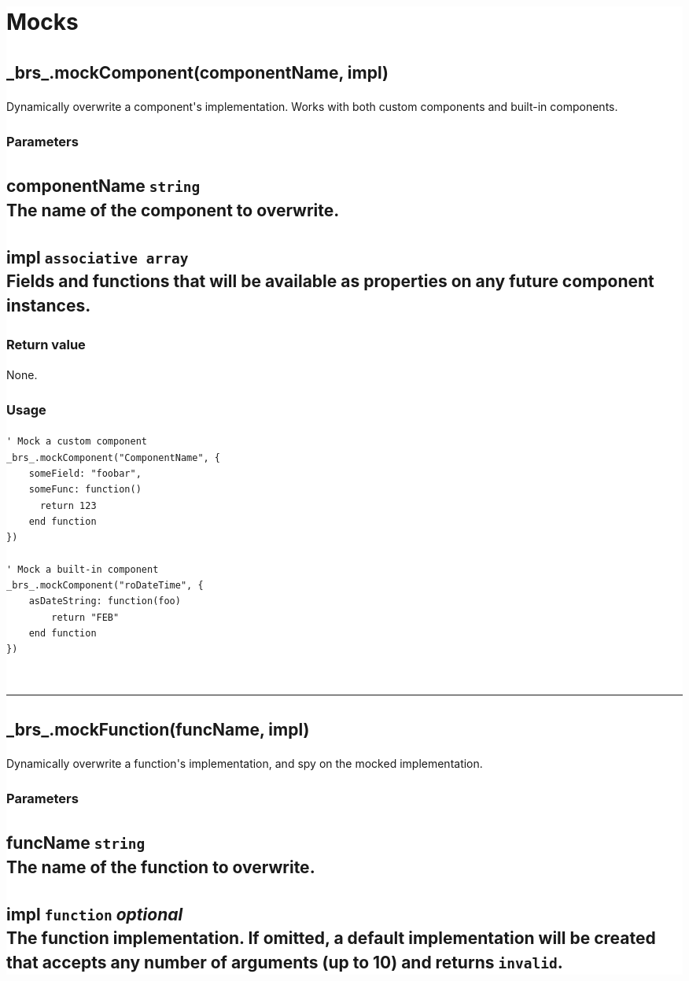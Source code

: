 # Mocks

## \_brs_.mockComponent(componentName, impl)
Dynamically overwrite a component's implementation. Works with both custom components and built-in components.

### Parameters 
**componentName** `string` \
The name of the component to overwrite. 
------------
**impl** `associative array` \
Fields and functions that will be available as properties on any future component instances.
------------

### Return value 
None.

### Usage 
```brightscript
' Mock a custom component
_brs_.mockComponent("ComponentName", {
    someField: "foobar",
    someFunc: function()
      return 123
    end function
})

' Mock a built-in component
_brs_.mockComponent("roDateTime", {
    asDateString: function(foo)
        return "FEB"
    end function
})
```
<br/>

------------

## \_brs_.mockFunction(funcName, impl)
Dynamically overwrite a function's implementation, and spy on the mocked implementation.

### Parameters 
**funcName** `string` \
The name of the function to overwrite. 
------------
**impl** `function` _optional_ \
The function implementation. If omitted, a default implementation will be created that accepts any number of arguments (up to 10) and returns `invalid`.
------------
